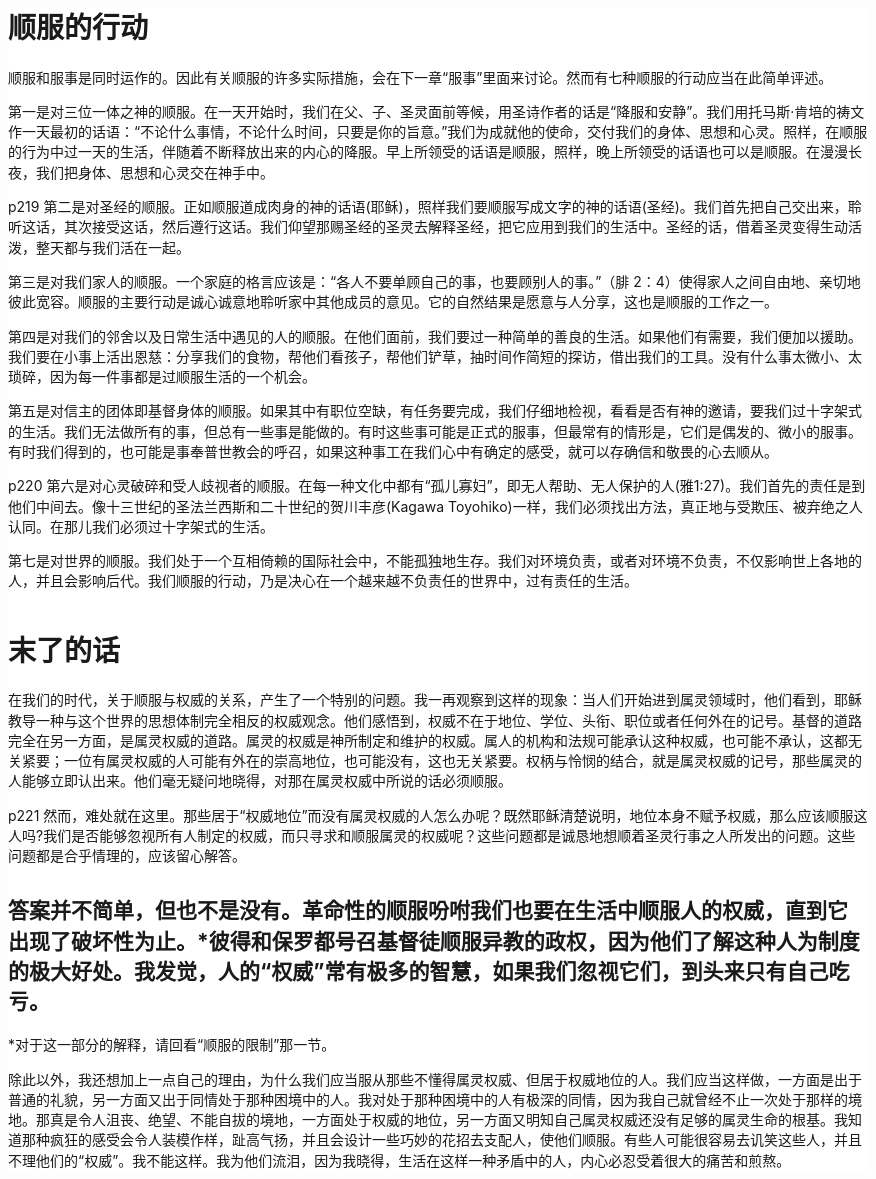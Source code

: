 # 顺服的行动

顺服和服事是同时运作的。因此有关顺服的许多实际措施，会在下一章“服事”里面来讨论。然而有七种顺服的行动应当在此简单评述。

第一是对三位一体之神的顺服。在一天开始时，我们在父、子、圣灵面前等候，用圣诗作者的话是“降服和安静”。我们用托马斯·肯培的祷文作一天最初的话语：“不论什么事情，不论什么时间，只要是你的旨意。”我们为成就他的使命，交付我们的身体、思想和心灵。照样，在顺服的行为中过一天的生活，伴随着不断释放出来的内心的降服。早上所领受的话语是顺服，照样，晚上所领受的话语也可以是顺服。在漫漫长夜，我们把身体、思想和心灵交在神手中。



p219
第二是对圣经的顺服。正如顺服道成肉身的神的话语(耶稣)，照样我们要顺服写成文字的神的话语(圣经)。我们首先把自己交出来，聆听这话，其次接受这话，然后遵行这话。我们仰望那赐圣经的圣灵去解释圣经，把它应用到我们的生活中。圣经的话，借着圣灵变得生动活泼，整天都与我们活在一起。



第三是对我们家人的顺服。一个家庭的格言应该是：“各人不要单顾自己的事，也要顾别人的事。”（腓 2：4）使得家人之间自由地、亲切地彼此宽容。顺服的主要行动是诚心诚意地聆听家中其他成员的意见。它的自然结果是愿意与人分享，这也是顺服的工作之一。

第四是对我们的邻舍以及日常生活中遇见的人的顺服。在他们面前，我们要过一种简单的善良的生活。如果他们有需要，我们便加以援助。我们要在小事上活出恩慈：分享我们的食物，帮他们看孩子，帮他们铲草，抽时间作简短的探访，借出我们的工具。没有什么事太微小、太琐碎，因为每一件事都是过顺服生活的一个机会。

第五是对信主的团体即基督身体的顺服。如果其中有职位空缺，有任务要完成，我们仔细地检视，看看是否有神的邀请，要我们过十字架式的生活。我们无法做所有的事，但总有一些事是能做的。有时这些事可能是正式的服事，但最常有的情形是，它们是偶发的、微小的服事。有时我们得到的，也可能是事奉普世教会的呼召，如果这种事工在我们心中有确定的感受，就可以存确信和敬畏的心去顺从。



p220
第六是对心灵破碎和受人歧视者的顺服。在每一种文化中都有“孤儿寡妇”，即无人帮助、无人保护的人(雅1:27)。我们首先的责任是到他们中间去。像十三世纪的圣法兰西斯和二十世纪的贺川丰彦(Kagawa Toyohiko)一样，我们必须找出方法，真正地与受欺压、被弃绝之人认同。在那儿我们必须过十字架式的生活。

第七是对世界的顺服。我们处于一个互相倚赖的国际社会中，不能孤独地生存。我们对环境负责，或者对环境不负责，不仅影响世上各地的人，并且会影响后代。我们顺服的行动，乃是决心在一个越来越不负责任的世界中，过有责任的生活。



# 末了的话

在我们的时代，关于顺服与权威的关系，产生了一个特别的问题。我一再观察到这样的现象：当人们开始进到属灵领域时，他们看到，耶稣教导一种与这个世界的思想体制完全相反的权威观念。他们感悟到，权威不在于地位、学位、头衔、职位或者任何外在的记号。基督的道路完全在另一方面，是属灵权威的道路。属灵的权威是神所制定和维护的权威。属人的机构和法规可能承认这种权威，也可能不承认，这都无关紧要；一位有属灵权威的人可能有外在的崇高地位，也可能没有，这也无关紧要。权柄与怜悯的结合，就是属灵权威的记号，那些属灵的人能够立即认出来。他们毫无疑问地晓得，对那在属灵权威中所说的话必须顺服。



p221
然而，难处就在这里。那些居于“权威地位”而没有属灵权威的人怎么办呢？既然耶稣清楚说明，地位本身不赋予权威，那么应该顺服这人吗?我们是否能够忽视所有人制定的权威，而只寻求和顺服属灵的权威呢？这些问题都是诚恳地想顺着圣灵行事之人所发出的问题。这些问题都是合乎情理的，应该留心解答。



答案并不简单，但也不是没有。革命性的顺服吩咐我们也要在生活中顺服人的权威，直到它出现了破坏性为止。*彼得和保罗都号召基督徒顺服异教的政权，因为他们了解这种人为制度的极大好处。我发觉，人的“权威”常有极多的智慧，如果我们忽视它们，到头来只有自己吃亏。
---

*对于这一部分的解释，请回看“顺服的限制”那一节。


除此以外，我还想加上一点自己的理由，为什么我们应当服从那些不懂得属灵权威、但居于权威地位的人。我们应当这样做，一方面是出于普通的礼貌，另一方面又出于同情处于那种困境中的人。我对处于那种困境中的人有极深的同情，因为我自己就曾经不止一次处于那样的境地。那真是令人沮丧、绝望、不能自拔的境地，一方面处于权威的地位，另一方面又明知自己属灵权威还没有足够的属灵生命的根基。我知道那种疯狂的感受会令人装模作样，趾高气扬，并且会设计一些巧妙的花招去支配人，使他们顺服。有些人可能很容易去讥笑这些人，并且不理他们的“权威”。我不能这样。我为他们流泪，因为我晓得，生活在这样一种矛盾中的人，内心必忍受着很大的痛苦和煎熬。
